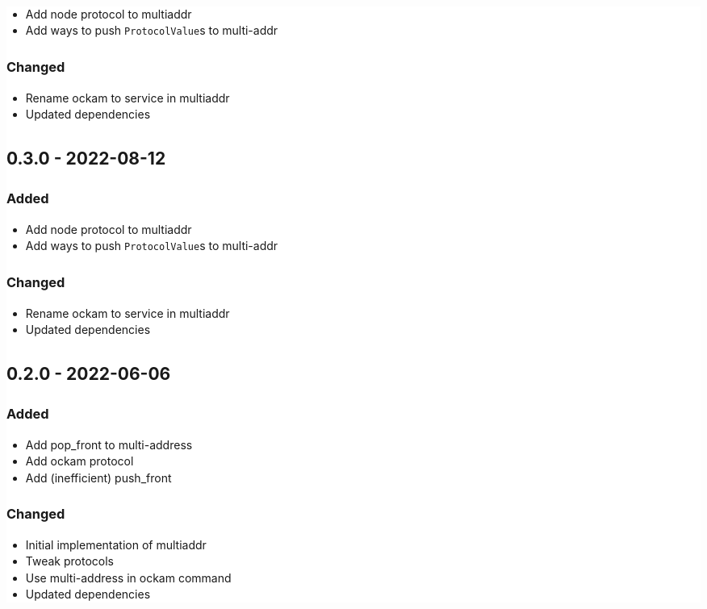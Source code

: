 - Add node protocol to multiaddr
- Add ways to push `ProtocolValue`s to multi-addr

### Changed

- Rename ockam to service in multiaddr
- Updated dependencies

## 0.3.0 - 2022-08-12

### Added

- Add node protocol to multiaddr
- Add ways to push `ProtocolValue`s to multi-addr

### Changed

- Rename ockam to service in multiaddr
- Updated dependencies

## 0.2.0 - 2022-06-06

### Added

- Add pop_front to multi-address
- Add ockam protocol
- Add (inefficient) push_front

### Changed

- Initial implementation of multiaddr
- Tweak protocols
- Use multi-address in ockam command
- Updated dependencies

